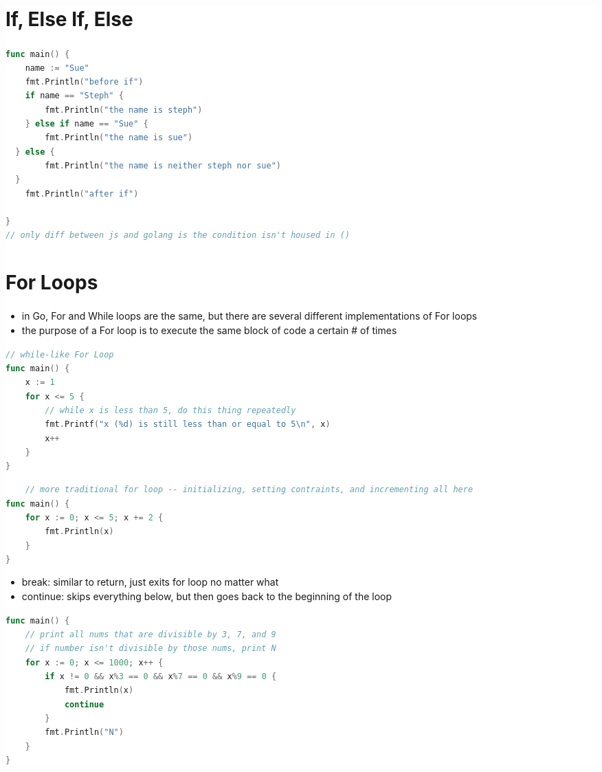 # If, Else If, Else

```go
func main() {
	name := "Sue"
	fmt.Println("before if")
	if name == "Steph" {
		fmt.Println("the name is steph")
	} else if name == "Sue" {
		fmt.Println("the name is sue")
  } else {
		fmt.Println("the name is neither steph nor sue")
  }
	fmt.Println("after if")

}
// only diff between js and golang is the condition isn't housed in ()
```

# For Loops
- in Go, For and While loops are the same, but there are several different implementations of For loops
- the purpose of a For loop is to execute the same block of code a certain # of times

```go
// while-like For Loop
func main() {
	x := 1
	for x <= 5 {
		// while x is less than 5, do this thing repeatedly
		fmt.Printf("x (%d) is still less than or equal to 5\n", x)
		x++
	}
}
```

```go
	// more traditional for loop -- initializing, setting contraints, and incrementing all here
func main() {
	for x := 0; x <= 5; x += 2 {
		fmt.Println(x)
	}
}
```

- break: similar to return, just exits for loop no matter what
- continue: skips everything below, but then goes back to the beginning of the loop


```go
func main() {
	// print all nums that are divisible by 3, 7, and 9
	// if number isn't divisible by those nums, print N
	for x := 0; x <= 1000; x++ {
		if x != 0 && x%3 == 0 && x%7 == 0 && x%9 == 0 {
			fmt.Println(x)
			continue
		}
		fmt.Println("N")
	}
}
```
